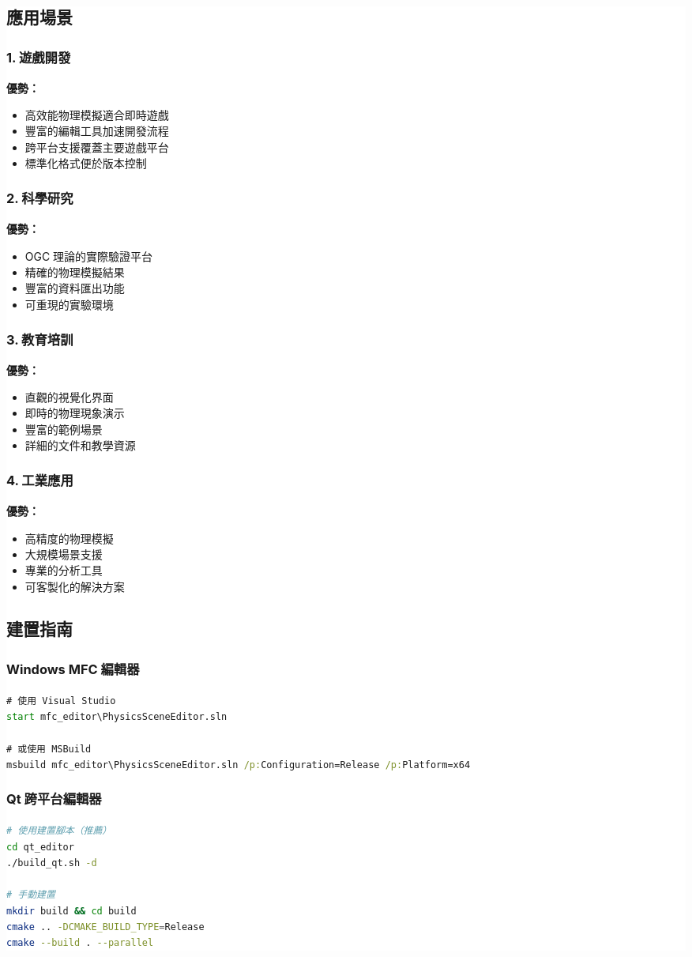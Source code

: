 ## 應用場景

### 1. 遊戲開發

**優勢：**
- 高效能物理模擬適合即時遊戲
- 豐富的編輯工具加速開發流程
- 跨平台支援覆蓋主要遊戲平台
- 標準化格式便於版本控制

### 2. 科學研究

**優勢：**
- OGC 理論的實際驗證平台
- 精確的物理模擬結果
- 豐富的資料匯出功能
- 可重現的實驗環境

### 3. 教育培訓

**優勢：**
- 直觀的視覺化界面
- 即時的物理現象演示
- 豐富的範例場景
- 詳細的文件和教學資源

### 4. 工業應用

**優勢：**
- 高精度的物理模擬
- 大規模場景支援
- 專業的分析工具
- 可客製化的解決方案

## 建置指南

### Windows MFC 編輯器

```cmd
# 使用 Visual Studio
start mfc_editor\PhysicsSceneEditor.sln

# 或使用 MSBuild
msbuild mfc_editor\PhysicsSceneEditor.sln /p:Configuration=Release /p:Platform=x64
```

### Qt 跨平台編輯器

```bash
# 使用建置腳本（推薦）
cd qt_editor
./build_qt.sh -d

# 手動建置
mkdir build && cd build
cmake .. -DCMAKE_BUILD_TYPE=Release
cmake --build . --parallel
```
